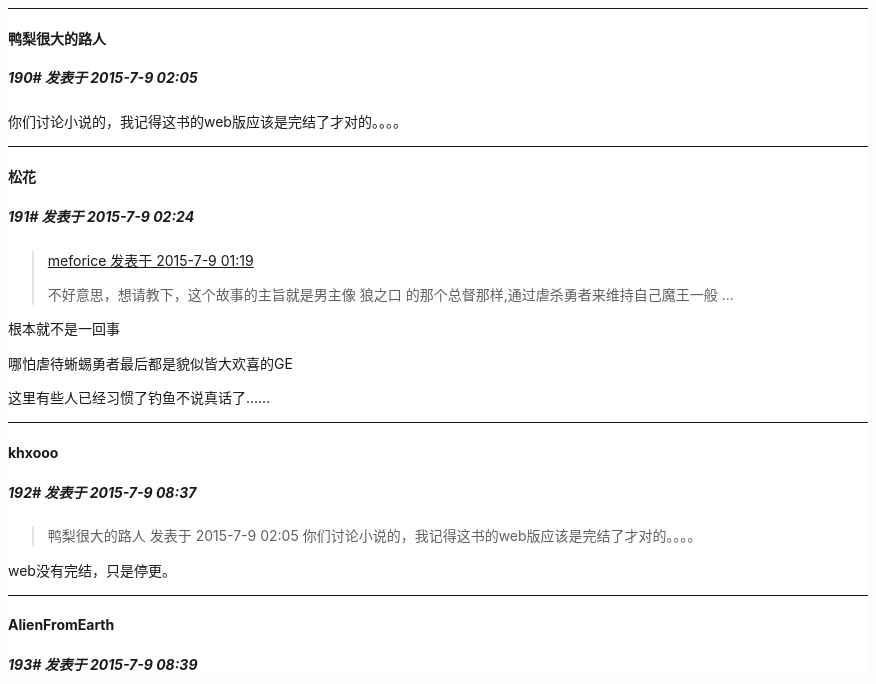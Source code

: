 





*****

####  鸭梨很大的路人  
##### 190#       发表于 2015-7-9 02:05




你们讨论小说的，我记得这书的web版应该是完结了才对的。。。。







*****

####  松花  
##### 191#       发表于 2015-7-9 02:24



<blockquote><a href="httphttps://bbs.saraba1st.com/2b/forum.php?mod=redirect&amp;goto=findpost&amp;pid=29486856&amp;ptid=1105959" target="_blank">meforice 发表于 2015-7-9 01:19</a>

不好意思，想请教下，这个故事的主旨就是男主像 狼之口 的那个总督那样,通过虐杀勇者来维持自己魔王一般 ...</blockquote>
根本就不是一回事


哪怕虐待蜥蜴勇者最后都是貌似皆大欢喜的GE


这里有些人已经习惯了钓鱼不说真话了……







*****

####  khxooo  
##### 192#       发表于 2015-7-9 08:37



<blockquote>鸭梨很大的路人 发表于 2015-7-9 02:05
你们讨论小说的，我记得这书的web版应该是完结了才对的。。。。</blockquote>
web没有完结，只是停更。







*****

####  AlienFromEarth  
##### 193#       发表于 2015-7-9 08:39
